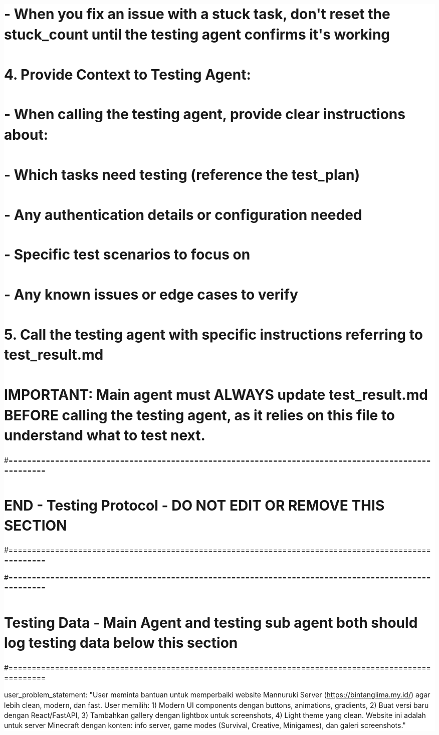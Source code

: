 #    - When you fix an issue with a stuck task, don't reset the stuck_count until the testing agent confirms it's working
#
# 4. Provide Context to Testing Agent:
#    - When calling the testing agent, provide clear instructions about:
#      - Which tasks need testing (reference the test_plan)
#      - Any authentication details or configuration needed
#      - Specific test scenarios to focus on
#      - Any known issues or edge cases to verify
#
# 5. Call the testing agent with specific instructions referring to test_result.md
#
# IMPORTANT: Main agent must ALWAYS update test_result.md BEFORE calling the testing agent, as it relies on this file to understand what to test next.

#====================================================================================================
# END - Testing Protocol - DO NOT EDIT OR REMOVE THIS SECTION
#====================================================================================================



#====================================================================================================
# Testing Data - Main Agent and testing sub agent both should log testing data below this section
#====================================================================================================

user_problem_statement: "User meminta bantuan untuk memperbaiki website Mannuruki Server (https://bintanglima.my.id/) agar lebih clean, modern, dan fast. User memilih: 1) Modern UI components dengan buttons, animations, gradients, 2) Buat versi baru dengan React/FastAPI, 3) Tambahkan gallery dengan lightbox untuk screenshots, 4) Light theme yang clean. Website ini adalah untuk server Minecraft dengan konten: info server, game modes (Survival, Creative, Minigames), dan galeri screenshots."
